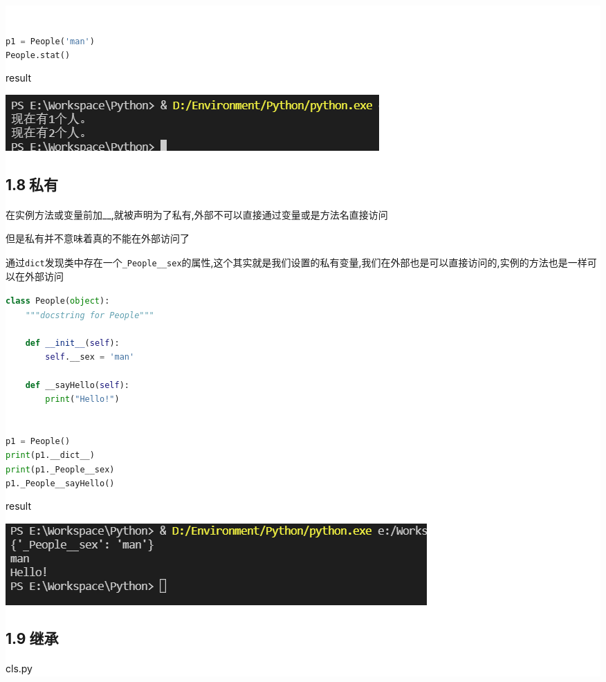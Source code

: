 ```python


p1 = People('man')
People.stat()
```

result

![image-20220306205127959](images/05_面向对象/image-20220306205127959.png)

## 1.8 私有

在实例方法或变量前加__,就被声明为了私有,外部不可以直接通过变量或是方法名直接访问

但是私有并不意味着真的不能在外部访问了

通过`dict`发现类中存在一个`_People__sex`的属性,这个其实就是我们设置的私有变量,我们在外部也是可以直接访问的,实例的方法也是一样可以在外部访问

```python
class People(object):
    """docstring for People"""

    def __init__(self):
        self.__sex = 'man'

    def __sayHello(self):
        print("Hello!")


p1 = People()
print(p1.__dict__)
print(p1._People__sex)
p1._People__sayHello()
```

result

![image-20220306205249484](images/05_面向对象/image-20220306205249484.png)

## 1.9 继承

cls.py
